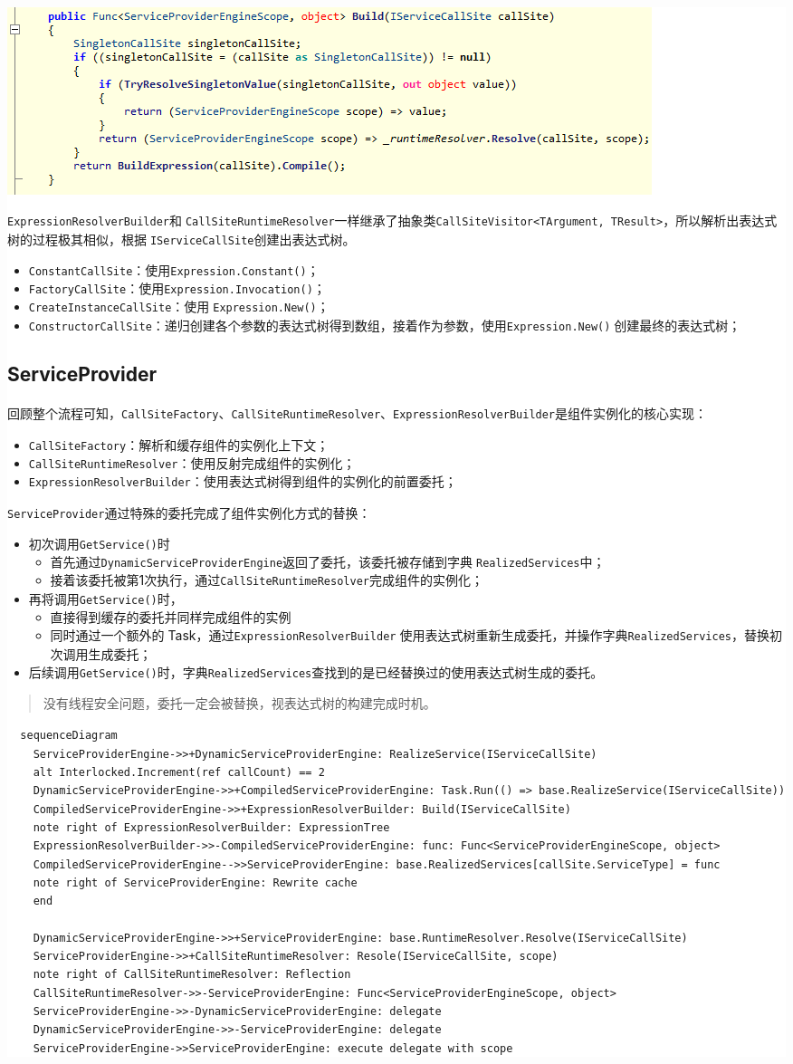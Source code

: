 ![image-20191031143030166](./di-1/image-20191031143030166.png)

`ExpressionResolverBuilder`和 `CallSiteRuntimeResolver`一样继承了抽象类`CallSiteVisitor<TArgument, TResult>`，所以解析出表达式树的过程极其相似，根据 `IServiceCallSite`创建出表达式树。

* `ConstantCallSite`：使用`Expression.Constant()`；
* `FactoryCallSite`：使用`Expression.Invocation()`；
* `CreateInstanceCallSite`：使用 `Expression.New()`；
* `ConstructorCallSite`：递归创建各个参数的表达式树得到数组，接着作为参数，使用`Expression.New()` 创建最终的表达式树；

## ServiceProvider

回顾整个流程可知，`CallSiteFactory`、`CallSiteRuntimeResolver`、`ExpressionResolverBuilder`是组件实例化的核心实现：

* `CallSiteFactory`：解析和缓存组件的实例化上下文；
* `CallSiteRuntimeResolver`：使用反射完成组件的实例化；
* `ExpressionResolverBuilder`：使用表达式树得到组件的实例化的前置委托；

`ServiceProvider`通过特殊的委托完成了组件实例化方式的替换：

* 初次调用`GetService()`时
  * 首先通过`DynamicServiceProviderEngine`返回了委托，该委托被存储到字典 `RealizedServices`中；
  * 接着该委托被第1次执行，通过`CallSiteRuntimeResolver`完成组件的实例化；
* 再将调用`GetService()`时，
  * 直接得到缓存的委托并同样完成组件的实例
  * 同时通过一个额外的 Task，通过`ExpressionResolverBuilder` 使用表达式树重新生成委托，并操作字典`RealizedServices`，替换初次调用生成委托； 
* 后续调用`GetService()`时，字典`RealizedServices`查找到的是已经替换过的使用表达式树生成的委托。

> 没有线程安全问题，委托一定会被替换，视表达式树的构建完成时机。

```mermaid
  sequenceDiagram
    ServiceProviderEngine->>+DynamicServiceProviderEngine: RealizeService(IServiceCallSite)
    alt Interlocked.Increment(ref callCount) == 2
    DynamicServiceProviderEngine->>+CompiledServiceProviderEngine: Task.Run(() => base.RealizeService(IServiceCallSite))
    CompiledServiceProviderEngine->>+ExpressionResolverBuilder: Build(IServiceCallSite)
    note right of ExpressionResolverBuilder: ExpressionTree
    ExpressionResolverBuilder->>-CompiledServiceProviderEngine: func: Func<ServiceProviderEngineScope, object>
    CompiledServiceProviderEngine-->>ServiceProviderEngine: base.RealizedServices[callSite.ServiceType] = func
    note right of ServiceProviderEngine: Rewrite cache
    end   
    
    DynamicServiceProviderEngine->>+ServiceProviderEngine: base.RuntimeResolver.Resolve(IServiceCallSite)
    ServiceProviderEngine->>+CallSiteRuntimeResolver: Resole(IServiceCallSite, scope)    
    note right of CallSiteRuntimeResolver: Reflection
    CallSiteRuntimeResolver->>-ServiceProviderEngine: Func<ServiceProviderEngineScope, object>
    ServiceProviderEngine->>-DynamicServiceProviderEngine: delegate
    DynamicServiceProviderEngine->>-ServiceProviderEngine: delegate
    ServiceProviderEngine->>ServiceProviderEngine: execute delegate with scope
```
